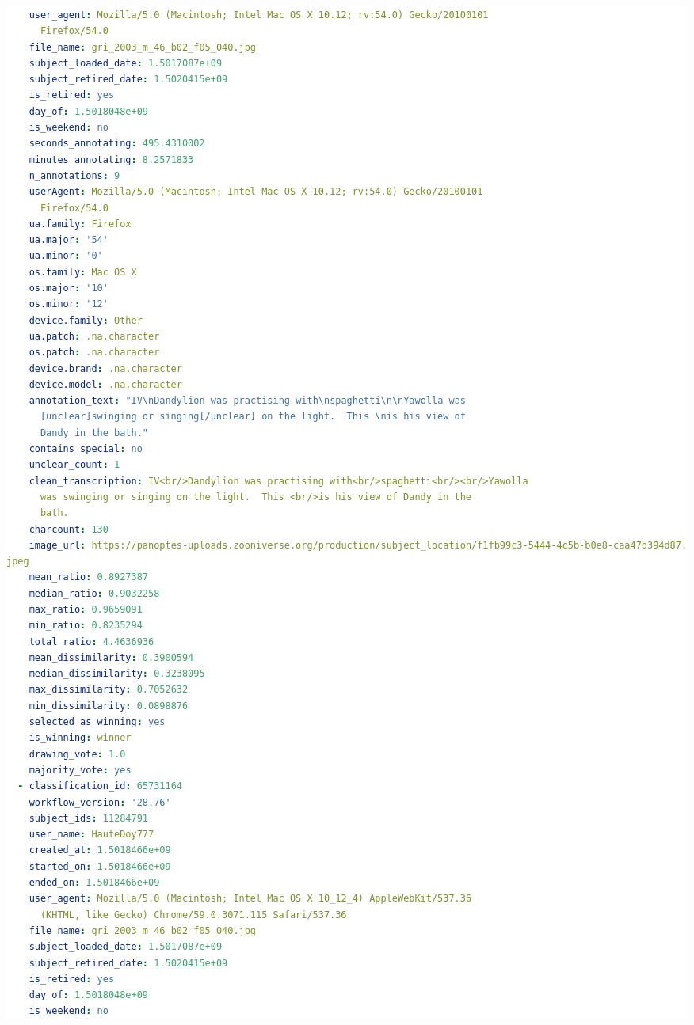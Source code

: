 ```yaml
    user_agent: Mozilla/5.0 (Macintosh; Intel Mac OS X 10.12; rv:54.0) Gecko/20100101
      Firefox/54.0
    file_name: gri_2003_m_46_b02_f05_040.jpg
    subject_loaded_date: 1.5017087e+09
    subject_retired_date: 1.5020415e+09
    is_retired: yes
    day_of: 1.5018048e+09
    is_weekend: no
    seconds_annotating: 495.4310002
    minutes_annotating: 8.2571833
    n_annotations: 9
    userAgent: Mozilla/5.0 (Macintosh; Intel Mac OS X 10.12; rv:54.0) Gecko/20100101
      Firefox/54.0
    ua.family: Firefox
    ua.major: '54'
    ua.minor: '0'
    os.family: Mac OS X
    os.major: '10'
    os.minor: '12'
    device.family: Other
    ua.patch: .na.character
    os.patch: .na.character
    device.brand: .na.character
    device.model: .na.character
    annotation_text: "IV\nDandylion was practising with\nspaghetti\n\nYawolla was
      [unclear]swinging or singing[/unclear] on the light.  This \nis his view of
      Dandy in the bath."
    contains_special: no
    unclear_count: 1
    clean_transcription: IV<br/>Dandylion was practising with<br/>spaghetti<br/><br/>Yawolla
      was swinging or singing on the light.  This <br/>is his view of Dandy in the
      bath.
    charcount: 130
    image_url: https://panoptes-uploads.zooniverse.org/production/subject_location/f1fb99c3-5444-4c5b-b0e8-caa47b394d87.jpeg
    mean_ratio: 0.8927387
    median_ratio: 0.9032258
    max_ratio: 0.9659091
    min_ratio: 0.8235294
    total_ratio: 4.4636936
    mean_dissimilarity: 0.3900594
    median_dissimilarity: 0.3238095
    max_dissimilarity: 0.7052632
    min_dissimilarity: 0.0898876
    selected_as_winning: yes
    is_winning: winner
    drawing_vote: 1.0
    majority_vote: yes
  - classification_id: 65731164
    workflow_version: '28.76'
    subject_ids: 11284791
    user_name: HauteDoy777
    created_at: 1.5018466e+09
    started_on: 1.5018466e+09
    ended_on: 1.5018466e+09
    user_agent: Mozilla/5.0 (Macintosh; Intel Mac OS X 10_12_4) AppleWebKit/537.36
      (KHTML, like Gecko) Chrome/59.0.3071.115 Safari/537.36
    file_name: gri_2003_m_46_b02_f05_040.jpg
    subject_loaded_date: 1.5017087e+09
    subject_retired_date: 1.5020415e+09
    is_retired: yes
    day_of: 1.5018048e+09
    is_weekend: no
```
